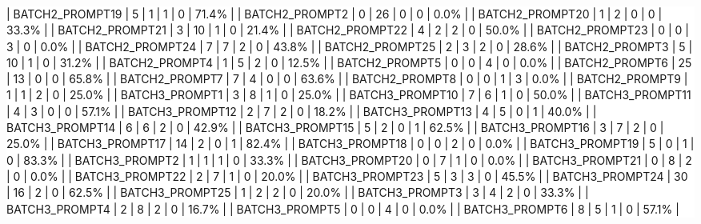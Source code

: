 | BATCH2_PROMPT19 | 5 | 1 | 1 | 0 | 71.4% |
| BATCH2_PROMPT2 | 0 | 26 | 0 | 0 | 0.0% |
| BATCH2_PROMPT20 | 1 | 2 | 0 | 0 | 33.3% |
| BATCH2_PROMPT21 | 3 | 10 | 1 | 0 | 21.4% |
| BATCH2_PROMPT22 | 4 | 2 | 2 | 0 | 50.0% |
| BATCH2_PROMPT23 | 0 | 0 | 3 | 0 | 0.0% |
| BATCH2_PROMPT24 | 7 | 7 | 2 | 0 | 43.8% |
| BATCH2_PROMPT25 | 2 | 3 | 2 | 0 | 28.6% |
| BATCH2_PROMPT3 | 5 | 10 | 1 | 0 | 31.2% |
| BATCH2_PROMPT4 | 1 | 5 | 2 | 0 | 12.5% |
| BATCH2_PROMPT5 | 0 | 0 | 4 | 0 | 0.0% |
| BATCH2_PROMPT6 | 25 | 13 | 0 | 0 | 65.8% |
| BATCH2_PROMPT7 | 7 | 4 | 0 | 0 | 63.6% |
| BATCH2_PROMPT8 | 0 | 0 | 1 | 3 | 0.0% |
| BATCH2_PROMPT9 | 1 | 1 | 2 | 0 | 25.0% |
| BATCH3_PROMPT1 | 3 | 8 | 1 | 0 | 25.0% |
| BATCH3_PROMPT10 | 7 | 6 | 1 | 0 | 50.0% |
| BATCH3_PROMPT11 | 4 | 3 | 0 | 0 | 57.1% |
| BATCH3_PROMPT12 | 2 | 7 | 2 | 0 | 18.2% |
| BATCH3_PROMPT13 | 4 | 5 | 0 | 1 | 40.0% |
| BATCH3_PROMPT14 | 6 | 6 | 2 | 0 | 42.9% |
| BATCH3_PROMPT15 | 5 | 2 | 0 | 1 | 62.5% |
| BATCH3_PROMPT16 | 3 | 7 | 2 | 0 | 25.0% |
| BATCH3_PROMPT17 | 14 | 2 | 0 | 1 | 82.4% |
| BATCH3_PROMPT18 | 0 | 0 | 2 | 0 | 0.0% |
| BATCH3_PROMPT19 | 5 | 0 | 1 | 0 | 83.3% |
| BATCH3_PROMPT2 | 1 | 1 | 1 | 0 | 33.3% |
| BATCH3_PROMPT20 | 0 | 7 | 1 | 0 | 0.0% |
| BATCH3_PROMPT21 | 0 | 8 | 2 | 0 | 0.0% |
| BATCH3_PROMPT22 | 2 | 7 | 1 | 0 | 20.0% |
| BATCH3_PROMPT23 | 5 | 3 | 3 | 0 | 45.5% |
| BATCH3_PROMPT24 | 30 | 16 | 2 | 0 | 62.5% |
| BATCH3_PROMPT25 | 1 | 2 | 2 | 0 | 20.0% |
| BATCH3_PROMPT3 | 3 | 4 | 2 | 0 | 33.3% |
| BATCH3_PROMPT4 | 2 | 8 | 2 | 0 | 16.7% |
| BATCH3_PROMPT5 | 0 | 0 | 4 | 0 | 0.0% |
| BATCH3_PROMPT6 | 8 | 5 | 1 | 0 | 57.1% |